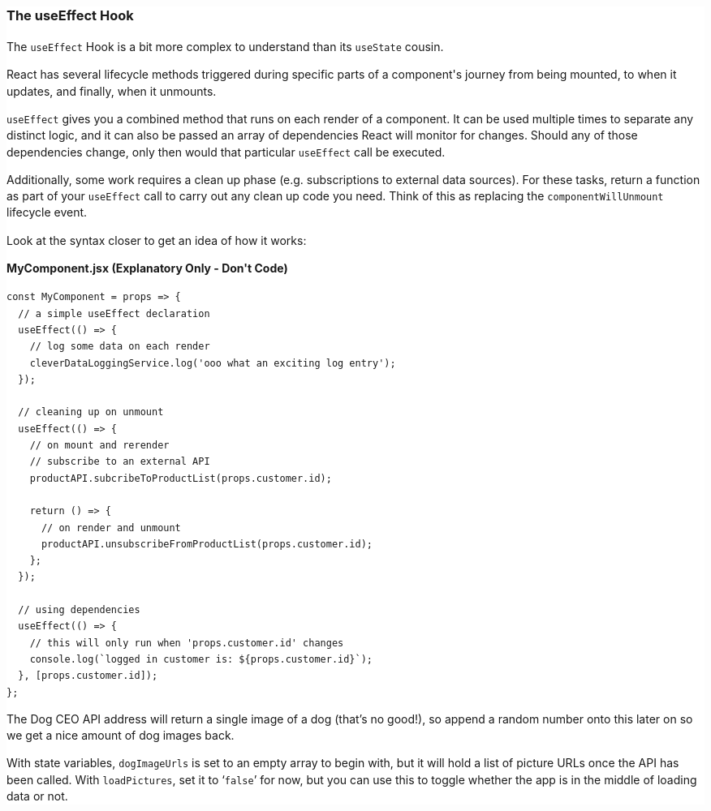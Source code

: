 ### The useEffect Hook

The `useEffect` Hook is a bit more complex to understand than its `useState` cousin.

React has several lifecycle methods triggered during specific parts of a component's journey from being mounted, to when it updates, and finally, when it unmounts.

`useEffect` gives you a combined method that runs on each render of a component. It can be used multiple times to separate any distinct logic, and it can also be passed an array of dependencies React will monitor for changes. Should any of those dependencies change, only then would that particular `useEffect` call be executed.

Additionally, some work requires a clean up phase (e.g. subscriptions to external data sources). For these tasks, return a function as part of your `useEffect` call to carry out any clean up code you need. Think of this as replacing the `componentWillUnmount` lifecycle event.

Look at the syntax closer to get an idea of how it works:

**MyComponent.jsx (Explanatory Only - Don't Code)**

```
const MyComponent = props => {
  // a simple useEffect declaration
  useEffect(() => {
    // log some data on each render
    cleverDataLoggingService.log('ooo what an exciting log entry');
  });

  // cleaning up on unmount
  useEffect(() => {
    // on mount and rerender
    // subscribe to an external API
    productAPI.subcribeToProductList(props.customer.id);

    return () => {
      // on render and unmount
      productAPI.unsubscribeFromProductList(props.customer.id);
    };
  });

  // using dependencies
  useEffect(() => {
    // this will only run when 'props.customer.id' changes
    console.log(`logged in customer is: ${props.customer.id}`);
  }, [props.customer.id]);
};
```

The Dog CEO API address will return a single image of a dog (that’s no good!), so append a random number onto this later on so we get a nice amount of dog images back.

With state variables, `dogImageUrls` is set to an empty array to begin with, but it will hold a list of picture URLs once the API has been called. With `loadPictures`, set it to ‘`false`’ for now, but you can use this to toggle whether the app is in the middle of loading data or not.
